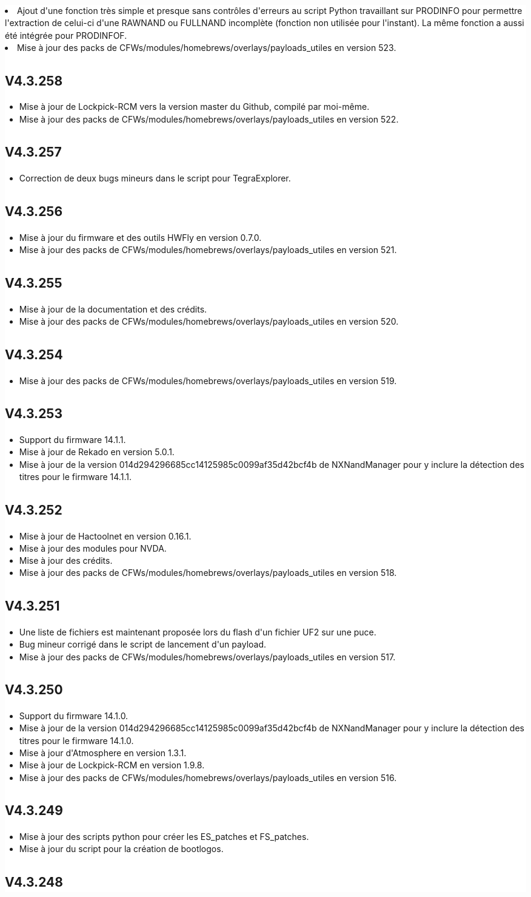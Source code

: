 <li>Ajout d'une fonction très simple et presque sans contrôles d'erreurs au script Python travaillant sur PRODINFO pour permettre l'extraction de celui-ci d'une RAWNAND ou FULLNAND incomplète (fonction non utilisée pour l'instant). La même fonction a aussi été intégrée pour PRODINFOF.</li>
<li>Mise à jour des packs de CFWs/modules/homebrews/overlays/payloads_utiles en version 523.</li>
</ul>
<h2>V4.3.258</h2>
<ul>
<li>Mise à jour de Lockpick-RCM vers la version master du Github, compilé par moi-même.</li>
<li>Mise à jour des packs de CFWs/modules/homebrews/overlays/payloads_utiles en version 522.</li>
</ul>
<h2>V4.3.257</h2>
<ul>
<li>Correction de deux bugs mineurs dans le script pour TegraExplorer.</li>
</ul>
<h2>V4.3.256</h2>
<ul>
<li>Mise à jour du firmware et des outils HWFly en version 0.7.0.</li>
<li>Mise à jour des packs de CFWs/modules/homebrews/overlays/payloads_utiles en version 521.</li>
</ul>
<h2>V4.3.255</h2>
<ul>
<li>Mise à jour de la documentation et des crédits.</li>
<li>Mise à jour des packs de CFWs/modules/homebrews/overlays/payloads_utiles en version 520.</li>
</ul>
<h2>V4.3.254</h2>
<ul>
<li>Mise à jour des packs de CFWs/modules/homebrews/overlays/payloads_utiles en version 519.</li>
</ul>
<h2>V4.3.253</h2>
<ul>
<li>Support du firmware 14.1.1.</li>
<li>Mise à jour de Rekado en version 5.0.1.</li>
<li>Mise à jour de la version 014d294296685cc14125985c0099af35d42bcf4b de NXNandManager pour y inclure la détection des titres pour le firmware 14.1.1.</li>
</ul>
<h2>V4.3.252</h2>
<ul>
<li>Mise à jour de Hactoolnet en version 0.16.1.</li>
<li>Mise à jour des modules pour NVDA.</li>
<li>Mise à jour des crédits.</li>
<li>Mise à jour des packs de CFWs/modules/homebrews/overlays/payloads_utiles en version 518.</li>
</ul>
<h2>V4.3.251</h2>
<ul>
<li>Une liste de fichiers est maintenant proposée lors du flash d'un fichier UF2 sur une puce.</li>
<li>Bug mineur corrigé dans le script de lancement d'un payload.</li>
<li>Mise à jour des packs de CFWs/modules/homebrews/overlays/payloads_utiles en version 517.</li>
</ul>
<h2>V4.3.250</h2>
<ul>
<li>Support du firmware 14.1.0.</li>
<li>Mise à jour de la version 014d294296685cc14125985c0099af35d42bcf4b de NXNandManager pour y inclure la détection des titres pour le firmware 14.1.0.</li>
<li>Mise à jour d'Atmosphere en version 1.3.1.</li>
<li>Mise à jour de Lockpick-RCM en version 1.9.8.</li>
<li>Mise à jour des packs de CFWs/modules/homebrews/overlays/payloads_utiles en version 516.</li>
</ul>
<h2>V4.3.249</h2>
<ul>
<li>Mise à jour des scripts python pour créer les ES_patches et FS_patches.</li>
<li>Mise à jour du script pour la création de bootlogos.</li>
</ul>
<h2>V4.3.248</h2>
<ul>